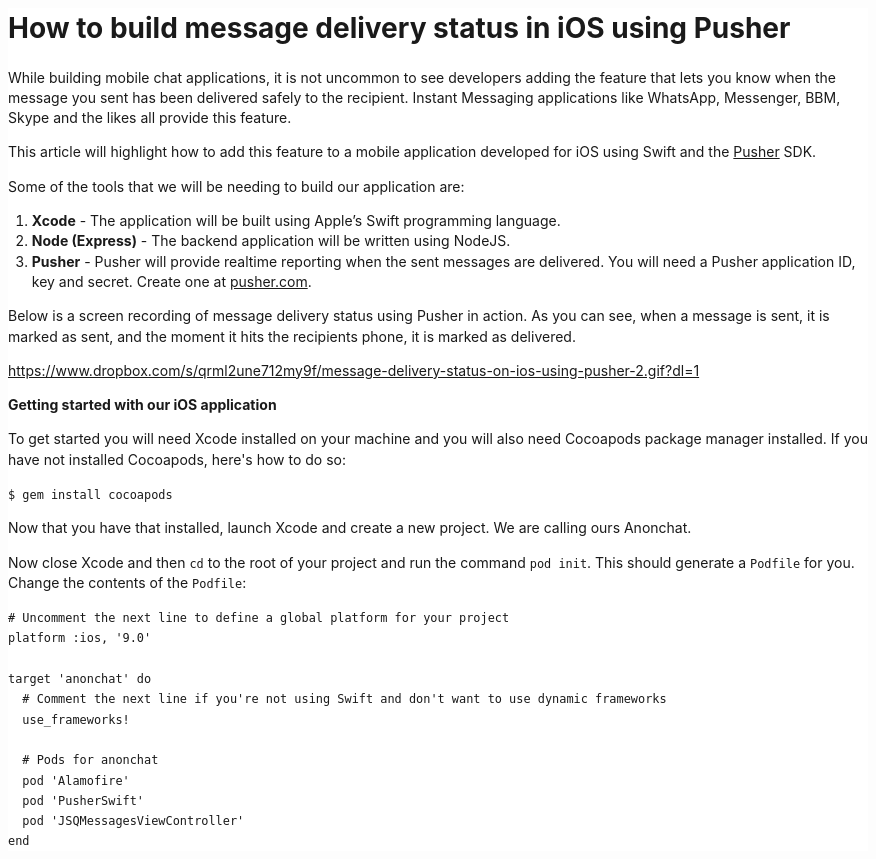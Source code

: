 # How to build message delivery status in iOS using Pusher
While building mobile chat applications, it is not uncommon to see developers adding the feature that lets you know when the message you sent has been delivered safely to the recipient. Instant Messaging applications like WhatsApp, Messenger, BBM, Skype and the likes all provide this feature.

This article will highlight how to add this feature to a mobile application developed for iOS using Swift and the [Pusher](http://pusher.com) SDK.

Some of the tools that we will be needing to build our application are:


1. **Xcode** - The application will be built using Apple’s Swift programming language.
2. **Node (Express)** - The backend application will be written using NodeJS.
3. **Pusher** - Pusher will provide realtime reporting when the sent messages are delivered. You will need a Pusher application ID, key and secret. Create one at [pusher.com](https://pusher.com).

Below is a screen recording of message delivery status using Pusher in action. As you can see, when a message is sent, it is marked as sent, and the moment it hits the recipients phone, it is marked as delivered.


https://www.dropbox.com/s/qrml2une712my9f/message-delivery-status-on-ios-using-pusher-2.gif?dl=1


**Getting started with our iOS application**

To get started you will need Xcode installed on your machine and you will also need Cocoapods package manager installed. If you have not installed Cocoapods, here's how to do so:


    $ gem install cocoapods

Now that you have that installed, launch Xcode and create a new project. We are calling ours Anonchat.

Now close Xcode and then `cd` to the root of your project and run the command `pod init`. This should generate a `Podfile` for you. Change the contents of the `Podfile`:


    # Uncomment the next line to define a global platform for your project
    platform :ios, '9.0'
    
    target 'anonchat' do
      # Comment the next line if you're not using Swift and don't want to use dynamic frameworks
      use_frameworks!
    
      # Pods for anonchat
      pod 'Alamofire'
      pod 'PusherSwift'
      pod 'JSQMessagesViewController'
    end
